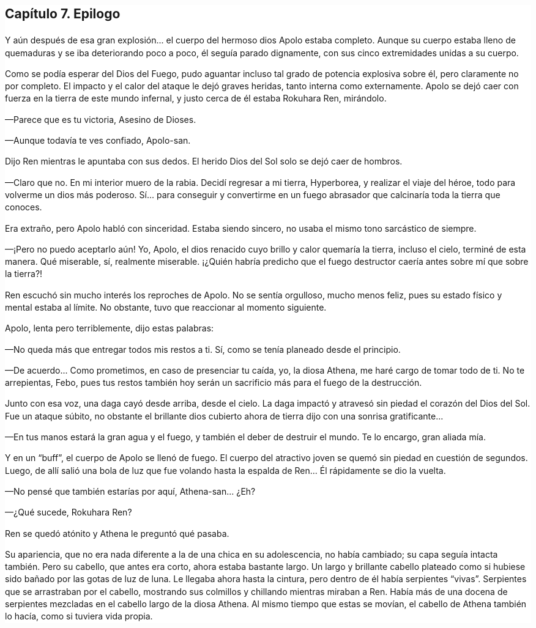 
## Capítulo 7. Epilogo

Y aún después de esa gran explosión... el cuerpo del hermoso dios Apolo estaba completo. Aunque su cuerpo estaba lleno de quemaduras y se iba deteriorando poco a poco, él seguía parado dignamente, con sus cinco extremidades unidas a su cuerpo.

Como se podía esperar del Dios del Fuego, pudo aguantar incluso tal grado de potencia explosiva sobre él, pero claramente no por completo. El impacto y el calor del ataque le dejó graves heridas, tanto interna como externamente. Apolo se dejó caer con fuerza en la tierra de este mundo infernal, y justo cerca de él estaba Rokuhara Ren, mirándolo.

—Parece que es tu victoria, Asesino de Dioses.

—Aunque todavía te ves confiado, Apolo-san.

Dijo Ren mientras le apuntaba con sus dedos. El herido Dios del Sol solo se dejó caer de hombros.

—Claro que no. En mi interior muero de la rabia. Decidí regresar a mi tierra, Hyperborea, y realizar el viaje del héroe, todo para volverme un dios más poderoso. Sí... para conseguir y convertirme en un fuego abrasador que calcinaría toda la tierra que conoces.

Era extraño, pero Apolo habló con sinceridad. Estaba siendo sincero, no usaba el mismo tono sarcástico de siempre.

—¡Pero no puedo aceptarlo aún! Yo, Apolo, el dios renacido cuyo brillo y calor quemaría la tierra, incluso el cielo, terminé de esta manera. Qué miserable, sí, realmente miserable. ¡¿Quién habría predicho que el fuego destructor caería antes sobre mí que sobre la tierra?!

Ren escuchó sin mucho interés los reproches de Apolo. No se sentía orgulloso, mucho menos feliz, pues su estado físico y mental estaba al límite. No obstante, tuvo que reaccionar al momento siguiente.

Apolo, lenta pero terriblemente, dijo estas palabras:

—No queda más que entregar todos mis restos a ti. Sí, como se tenía planeado desde el principio.

—De acuerdo... Como prometimos, en caso de presenciar tu caída, yo, la diosa Athena, me haré cargo de tomar todo de ti. No te arrepientas, Febo, pues tus restos también hoy serán un sacrificio más para el fuego de la destrucción.

Junto con esa voz, una daga cayó desde arriba, desde el cielo. La daga impactó y atravesó sin piedad el corazón del Dios del Sol. Fue un ataque súbito, no obstante el brillante dios cubierto ahora de tierra dijo con una sonrisa gratificante...

—En tus manos estará la gran agua y el fuego, y también el deber de destruir el mundo. Te lo encargo, gran aliada mía.

Y en un “buff”, el cuerpo de Apolo se llenó de fuego. El cuerpo del atractivo joven se quemó sin piedad en cuestión de segundos. Luego, de allí salió una bola de luz que fue volando hasta la espalda de Ren... Él rápidamente se dio la vuelta.

—No pensé que también estarías por aquí, Athena-san... ¿Eh?

—¿Qué sucede, Rokuhara Ren?

Ren se quedó atónito y Athena le preguntó qué pasaba.

Su apariencia, que no era nada diferente a la de una chica en su adolescencia, no había cambiado; su capa seguía intacta también. Pero su cabello, que antes era corto, ahora estaba bastante largo. Un largo y brillante cabello plateado como si hubiese sido bañado por las gotas de luz de luna. Le llegaba ahora hasta la cintura, pero dentro de él había serpientes “vivas”. Serpientes que se arrastraban por el cabello, mostrando sus colmillos y chillando mientras miraban a Ren. Había más de una docena de serpientes mezcladas en el cabello largo de la diosa Athena. Al mismo tiempo que estas se movían, el cabello de Athena también lo hacía, como si tuviera vida propia.

